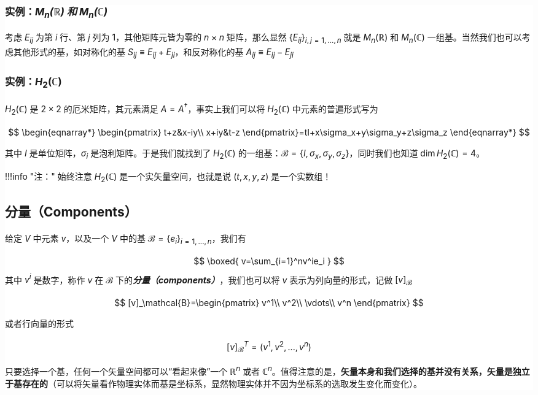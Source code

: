 ### **实例**：*$M_n(\mathbb{R})$ 和 $M_n(\mathbb{C})$*

考虑 $E_{ij}$ 为第 $i$ 行、第 $j$ 列为 1，其他矩阵元皆为零的 $n\times n$ 矩阵，那么显然 $\{E_{ij}\}_{i,j=1,...,n}$ 就是 $M_n(\mathbb{R})$ 和 $M_n(\mathbb{C})$ 一组基。当然我们也可以考虑其他形式的基，如对称化的基 $S_{ij}\equiv E_{ij}+E_{ji}$，和反对称化的基 $A_{ij}\equiv E_{ij}-E_{ji}$

### **实例**：$H_2(\mathbb{C})$

$H_2(\mathbb{C})$ 是 $2\times 2$ 的厄米矩阵，其元素满足 $A=A^\dagger$，事实上我们可以将 $H_2(\mathbb{C})$ 中元素的普遍形式写为

$$
\begin{eqnarray*}
\begin{pmatrix}
t+z&x-iy\\
x+iy&t-z
\end{pmatrix}=tI+x\sigma_x+y\sigma_y+z\sigma_z
\end{eqnarray*}
$$

其中 $I$ 是单位矩阵，$\sigma_i$ 是泡利矩阵。于是我们就找到了 $H_2(\mathbb{C})$ 的一组基：$\mathcal{B}=\{I,\sigma_x,\sigma_y,\sigma_z\}$，同时我们也知道 $\dim H_2(\mathbb{C})=4$。

!!!info "注："
	始终注意 $H_2(\mathbb{C})$ 是一个实矢量空间，也就是说 $(t,x,y,z)$ 是一个实数组！

## 分量（Components）

给定 $V$ 中元素 $v$，以及一个 $V$ 中的基 $\mathcal{B}=\{e_i\}_{i=1,...,n}$，我们有

$$
\boxed{
v=\sum_{i=1}^nv^ie_i
}
$$
其中 $v^i$ 是数字，称作 $v$ 在 $\mathcal{B}$ 下的***分量（components）***，我们也可以将 $v$ 表示为列向量的形式，记做 $[v]_\mathcal{B}$

$$
[v]_\mathcal{B}=\begin{pmatrix}
v^1\\
v^2\\
\vdots\\
v^n
\end{pmatrix}
$$

或者行向量的形式

$$
[v]^T_\mathcal{B}=(v^1,v^2,...,v^n)
$$

只要选择一个基，任何一个矢量空间都可以“看起来像”一个 $\mathbb{R}^n$ 或者 $\mathbb{C}^n$。值得注意的是，**矢量本身和我们选择的基并没有关系，矢量是独立于基存在的**（可以将矢量看作物理实体而基是坐标系，显然物理实体并不因为坐标系的选取发生变化而变化）。
